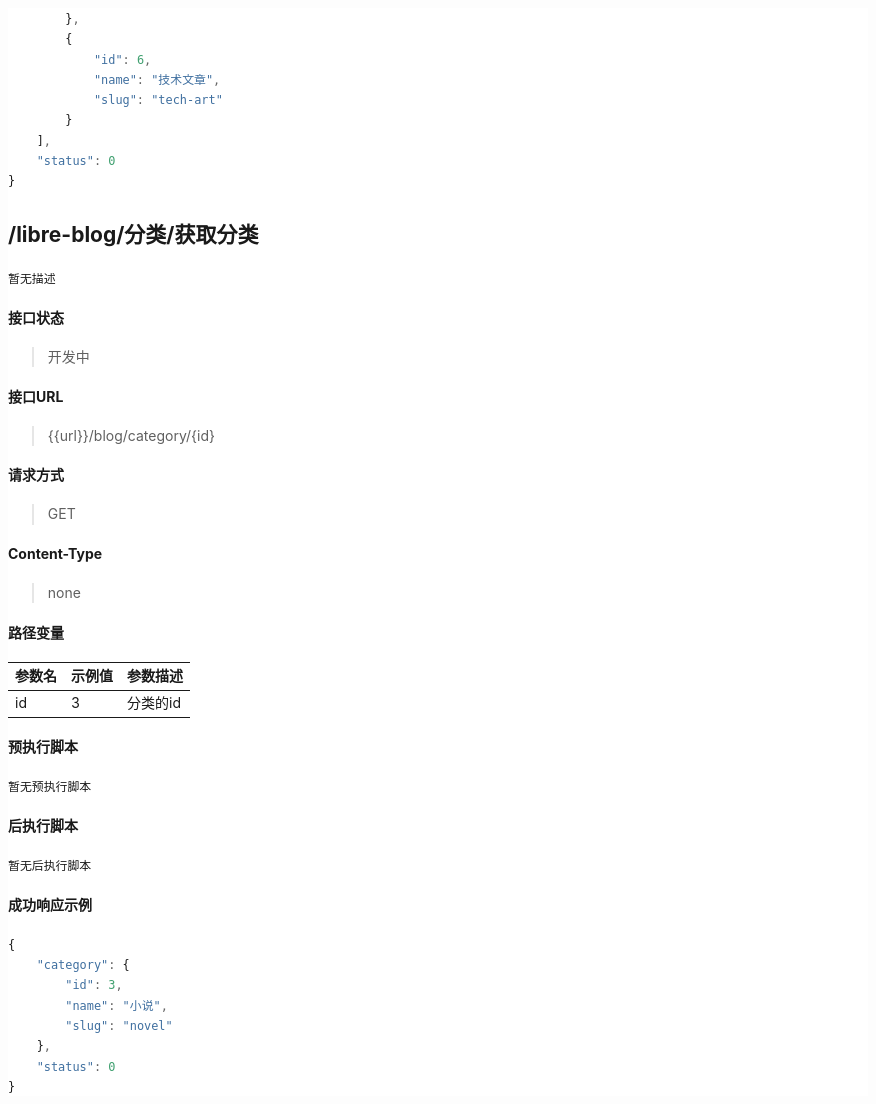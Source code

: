 ```javascript
		},
		{
			"id": 6,
			"name": "技术文章",
			"slug": "tech-art"
		}
	],
	"status": 0
}
```

## /libre-blog/分类/获取分类

```text
暂无描述
```

#### 接口状态

> 开发中

#### 接口URL

> {{url}}/blog/category/{id}

#### 请求方式

> GET

#### Content-Type

> none

#### 路径变量

| 参数名 | 示例值 | 参数描述 |
| --- | --- | ---- |
| id | 3 | 分类的id |

#### 预执行脚本

```javascript
暂无预执行脚本
```

#### 后执行脚本

```javascript
暂无后执行脚本
```

#### 成功响应示例

```javascript
{
	"category": {
		"id": 3,
		"name": "小说",
		"slug": "novel"
	},
	"status": 0
}
```
